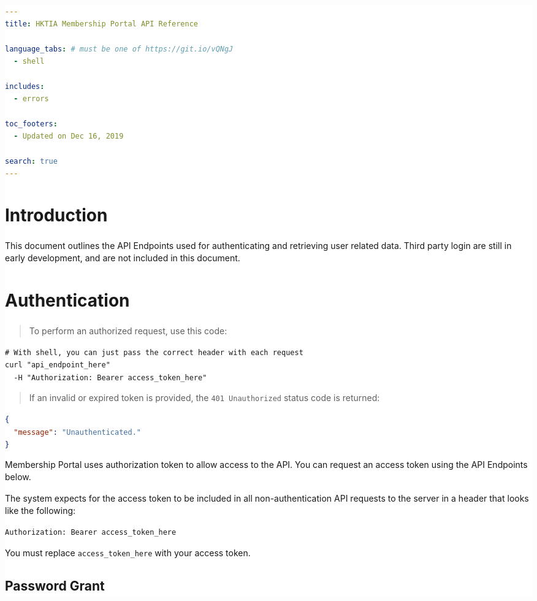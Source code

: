```yaml
---
title: HKTIA Membership Portal API Reference

language_tabs: # must be one of https://git.io/vQNgJ
  - shell

includes:
  - errors
  
toc_footers:
  - Updated on Dec 16, 2019

search: true
---
```


# Introduction

This document outlines the API Endpoints used for authenticating and retrieving user related data. Third party login are still in early development, and are not included in this document.

# Authentication

> To perform an authorized request, use this code:

```shell
# With shell, you can just pass the correct header with each request
curl "api_endpoint_here"
  -H "Authorization: Bearer access_token_here"
```

> If an invalid or expired token is provided, the `401 Unauthorized` status code is returned:

```json
{
  "message": "Unauthenticated."
}
```

Membership Portal uses authorization token to allow access to the API. You can request an access token using the API Endpoints below.

The system expects for the access token to be included in all non-authentication API requests to the server in a header that looks like the following:

`Authorization: Bearer access_token_here`

<aside class="notice">
You must replace <code>access_token_here</code> with your access token.
</aside>

## Password Grant

